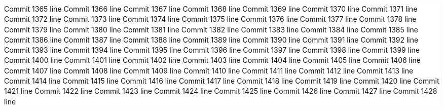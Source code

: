 Commit 1365 line
Commit 1366 line
Commit 1367 line
Commit 1368 line
Commit 1369 line
Commit 1370 line
Commit 1371 line
Commit 1372 line
Commit 1373 line
Commit 1374 line
Commit 1375 line
Commit 1376 line
Commit 1377 line
Commit 1378 line
Commit 1379 line
Commit 1380 line
Commit 1381 line
Commit 1382 line
Commit 1383 line
Commit 1384 line
Commit 1385 line
Commit 1386 line
Commit 1387 line
Commit 1388 line
Commit 1389 line
Commit 1390 line
Commit 1391 line
Commit 1392 line
Commit 1393 line
Commit 1394 line
Commit 1395 line
Commit 1396 line
Commit 1397 line
Commit 1398 line
Commit 1399 line
Commit 1400 line
Commit 1401 line
Commit 1402 line
Commit 1403 line
Commit 1404 line
Commit 1405 line
Commit 1406 line
Commit 1407 line
Commit 1408 line
Commit 1409 line
Commit 1410 line
Commit 1411 line
Commit 1412 line
Commit 1413 line
Commit 1414 line
Commit 1415 line
Commit 1416 line
Commit 1417 line
Commit 1418 line
Commit 1419 line
Commit 1420 line
Commit 1421 line
Commit 1422 line
Commit 1423 line
Commit 1424 line
Commit 1425 line
Commit 1426 line
Commit 1427 line
Commit 1428 line